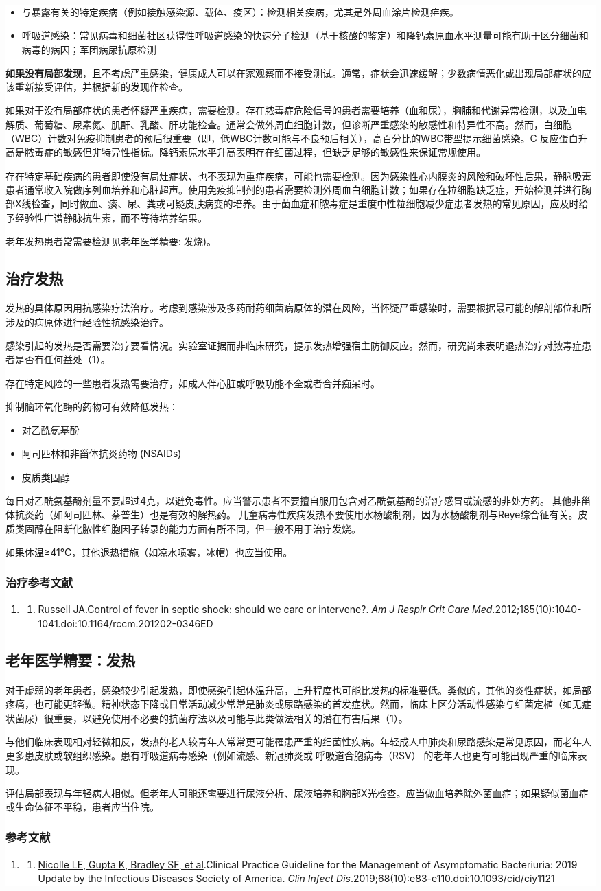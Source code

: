 - 与暴露有关的特定疾病（例如接触感染源、载体、疫区）：检测相关疾病，尤其是外周血涂片检测疟疾。

- 呼吸道感染：常见病毒和细菌社区获得性呼吸道感染的快速分子检测（基于核酸的鉴定）和降钙素原血水平测量可能有助于区分细菌和病毒的病因；军团病尿抗原检测


**如果没有局部发现**，且不考虑严重感染，健康成人可以在家观察而不接受测试。通常，症状会迅速缓解；少数病情恶化或出现局部症状的应该重新接受评估，并根据新的发现作检查。

如果对于没有局部症状的患者怀疑严重疾病，需要检测。存在脓毒症危险信号的患者需要培养（血和尿），胸脯和代谢异常检测，以及血电解质、葡萄糖、尿素氮、肌酐、乳酸、肝功能检查。通常会做外周血细胞计数，但诊断严重感染的敏感性和特异性不高。然而，白细胞（WBC）计数对免疫抑制患者的预后很重要（即，低WBC计数可能与不良预后相关），高百分比的WBC带型提示细菌感染。C 反应蛋白升高是脓毒症的敏感但非特异性指标。降钙素原水平升高表明存在细菌过程，但缺乏足够的敏感性来保证常规使用。

存在特定基础疾病的患者即使没有局灶症状、也不表现为重症疾病，可能也需要检测。因为感染性心内膜炎的风险和破坏性后果，静脉吸毒患者通常收入院做序列血培养和心脏超声。使用免疫抑制剂的患者需要检测外周血白细胞计数；如果存在粒细胞缺乏症，开始检测并进行胸部X线检查，同时做血、痰、尿、粪或可疑皮肤病变的培养。由于菌血症和脓毒症是重度中性粒细胞减少症患者发热的常见原因，应及时给予经验性广谱静脉抗生素，而不等待培养结果。

老年发热患者常需要检测见老年医学精要: 发烧)。

## 治疗发热

发热的具体原因用抗感染疗法治疗。考虑到感染涉及多药耐药细菌病原体的潜在风险，当怀疑严重感染时，需要根据最可能的解剖部位和所涉及的病原体进行经验性抗感染治疗。

感染引起的发热是否需要治疗要看情况。实验室证据而非临床研究，提示发热增强宿主防御反应。然而，研究尚未表明退热治疗对脓毒症患者是否有任何益处（1）。

存在特定风险的一些患者发热需要治疗，如成人伴心脏或呼吸功能不全或者合并痴呆时。

抑制脑环氧化酶的药物可有效降低发热：

- 对乙酰氨基酚

- 阿司匹林和非甾体抗炎药物 (NSAIDs)

- 皮质类固醇


每日对乙酰氨基酚剂量不要超过4克，以避免毒性。应当警示患者不要擅自服用包含对乙酰氨基酚的治疗感冒或流感的非处方药。 其他非甾体抗炎药（如阿司匹林、萘普生）也是有效的解热药。 儿童病毒性疾病发热不要使用水杨酸制剂，因为水杨酸制剂与Reye综合征有关。皮质类固醇在阻断化脓性细胞因子转录的能力方面有所不同，但一般不用于治疗发烧。

如果体温≥41°C，其他退热措施（如凉水喷雾，冰帽）也应当使用。

### 治疗参考文献

1. 1. [Russell JA](https://pubmed.ncbi.nlm.nih.gov/22589310/).Control of fever in septic shock: should we care or intervene?. _Am J Respir Crit Care Med_.2012;185(10):1040-1041.doi:10.1164/rccm.201202-0346ED


## 老年医学精要：发热

对于虚弱的老年患者，感染较少引起发热，即使感染引起体温升高，上升程度也可能比发热的标准要低。类似的，其他的炎性症状，如局部疼痛，也可能更轻微。精神状态下降或日常活动减少常常是肺炎或尿路感染的首发症状。然而，临床上区分活动性感染与细菌定植（如无症状菌尿）很重要，以避免使用不必要的抗菌疗法以及可能与此类做法相关的潜在有害后果（1）。

与他们临床表现相对轻微相反，发热的老人较青年人常常更可能罹患严重的细菌性疾病。年轻成人中肺炎和尿路感染是常见原因，而老年人更多患皮肤或软组织感染。患有呼吸道病毒感染（例如流感、新冠肺炎或 呼吸道合胞病毒（RSV） 的老年人也更有可能出现严重的临床表现。

评估局部表现与年轻病人相似。但老年人可能还需要进行尿液分析、尿液培养和胸部X光检查。应当做血培养除外菌血症；如果疑似菌血症或生命体征不平稳，患者应当住院。

### 参考文献

1. 1. [Nicolle LE, Gupta K, Bradley SF, et al](https://pubmed.ncbi.nlm.nih.gov/30895288/).Clinical Practice Guideline for the Management of Asymptomatic Bacteriuria: 2019 Update by the Infectious Diseases Society of America. _Clin Infect Dis_.2019;68(10):e83-e110.doi:10.1093/cid/ciy1121
